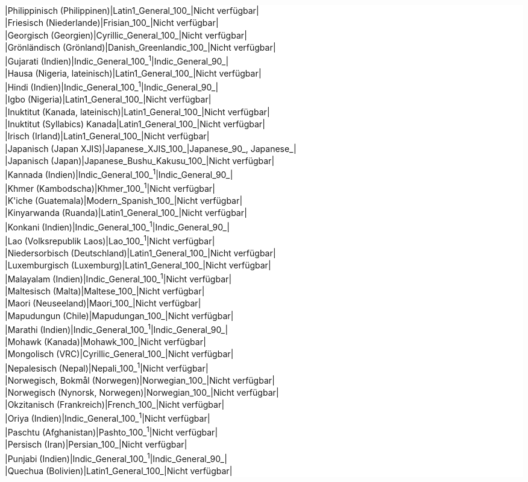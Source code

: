 |Philippinisch (Philippinen)|Latin1_General_100_|Nicht verfügbar|  
|Friesisch (Niederlande)|Frisian_100_|Nicht verfügbar|  
|Georgisch (Georgien)|Cyrillic_General_100_|Nicht verfügbar|  
|Grönländisch (Grönland)|Danish_Greenlandic_100_|Nicht verfügbar|  
|Gujarati (Indien)|Indic_General_100_<sup>1</sup>|Indic_General_90_|  
|Hausa (Nigeria, lateinisch)|Latin1_General_100_|Nicht verfügbar|  
|Hindi (Indien)|Indic_General_100_<sup>1</sup>|Indic_General_90_|  
|Igbo (Nigeria)|Latin1_General_100_|Nicht verfügbar|  
|Inuktitut (Kanada, lateinisch)|Latin1_General_100_|Nicht verfügbar|  
|Inuktitut (Syllabics) Kanada|Latin1_General_100_|Nicht verfügbar|  
|Irisch (Irland)|Latin1_General_100_|Nicht verfügbar|  
|Japanisch (Japan XJIS)|Japanese_XJIS_100_|Japanese_90_, Japanese_|  
|Japanisch (Japan)|Japanese_Bushu_Kakusu_100_|Nicht verfügbar|  
|Kannada (Indien)|Indic_General_100_<sup>1</sup>|Indic_General_90_|  
|Khmer (Kambodscha)|Khmer_100_<sup>1</sup>|Nicht verfügbar|  
|K'iche (Guatemala)|Modern_Spanish_100_|Nicht verfügbar|  
|Kinyarwanda (Ruanda)|Latin1_General_100_|Nicht verfügbar|  
|Konkani (Indien)|Indic_General_100_<sup>1</sup>|Indic_General_90_|  
|Lao (Volksrepublik Laos)|Lao_100_<sup>1</sup>|Nicht verfügbar|  
|Niedersorbisch (Deutschland)|Latin1_General_100_|Nicht verfügbar|  
|Luxemburgisch (Luxemburg)|Latin1_General_100_|Nicht verfügbar|  
|Malayalam (Indien)|Indic_General_100_<sup>1</sup>|Nicht verfügbar|  
|Maltesisch (Malta)|Maltese_100_|Nicht verfügbar|  
|Maori (Neuseeland)|Maori_100_|Nicht verfügbar|  
|Mapudungun (Chile)|Mapudungan_100_|Nicht verfügbar|  
|Marathi (Indien)|Indic_General_100_<sup>1</sup>|Indic_General_90_|  
|Mohawk (Kanada)|Mohawk_100_|Nicht verfügbar|  
|Mongolisch (VRC)|Cyrillic_General_100_|Nicht verfügbar|  
|Nepalesisch (Nepal)|Nepali_100_<sup>1</sup>|Nicht verfügbar|  
|Norwegisch, Bokmål (Norwegen)|Norwegian_100_|Nicht verfügbar|  
|Norwegisch (Nynorsk, Norwegen)|Norwegian_100_|Nicht verfügbar|  
|Okzitanisch (Frankreich)|French_100_|Nicht verfügbar|  
|Oriya (Indien)|Indic_General_100_<sup>1</sup>|Nicht verfügbar|  
|Paschtu (Afghanistan)|Pashto_100_<sup>1</sup>|Nicht verfügbar|  
|Persisch (Iran)|Persian_100_|Nicht verfügbar|  
|Punjabi (Indien)|Indic_General_100_<sup>1</sup>|Indic_General_90_|  
|Quechua (Bolivien)|Latin1_General_100_|Nicht verfügbar|  